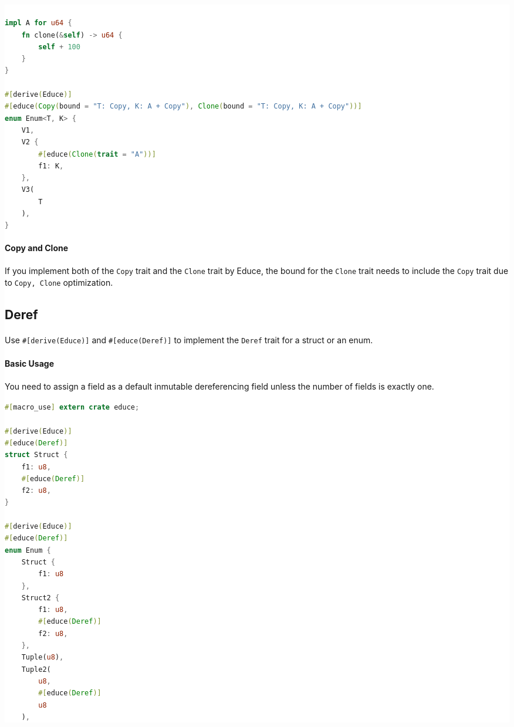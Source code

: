 ```rust

impl A for u64 {
    fn clone(&self) -> u64 {
        self + 100
    }
}

#[derive(Educe)]
#[educe(Copy(bound = "T: Copy, K: A + Copy"), Clone(bound = "T: Copy, K: A + Copy"))]
enum Enum<T, K> {
    V1,
    V2 {
        #[educe(Clone(trait = "A"))]
        f1: K,
    },
    V3(
        T
    ),
}
```

#### Copy and Clone

If you implement both of the `Copy` trait and the `Clone` trait by Educe, the bound for the `Clone` trait needs to include the `Copy` trait due to `Copy, Clone` optimization.

## Deref

Use `#[derive(Educe)]` and `#[educe(Deref)]` to implement the `Deref` trait for a struct or an enum.

#### Basic Usage

You need to assign a field as a default inmutable dereferencing field unless the number of fields is exactly one.

```rust
#[macro_use] extern crate educe;

#[derive(Educe)]
#[educe(Deref)]
struct Struct {
    f1: u8,
    #[educe(Deref)]
    f2: u8,
}

#[derive(Educe)]
#[educe(Deref)]
enum Enum {
    Struct {
        f1: u8
    },
    Struct2 {
        f1: u8,
        #[educe(Deref)]
        f2: u8,
    },
    Tuple(u8),
    Tuple2(
        u8,
        #[educe(Deref)]
        u8
    ),
```